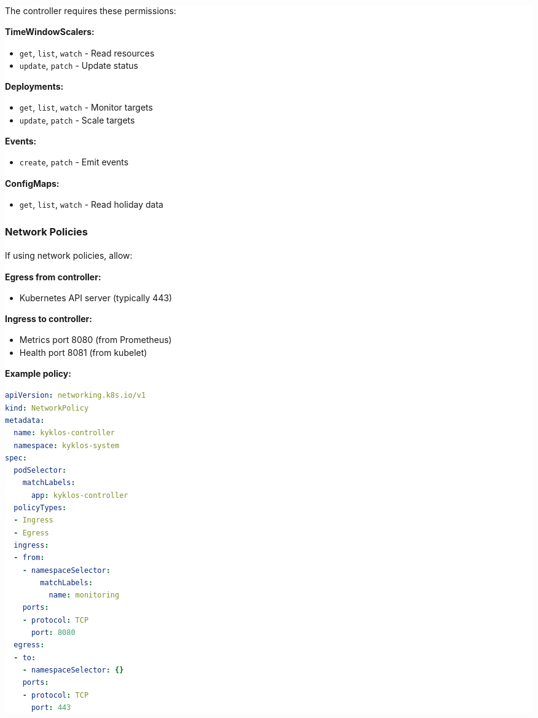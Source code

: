 The controller requires these permissions:

**TimeWindowScalers:**
- `get`, `list`, `watch` - Read resources
- `update`, `patch` - Update status

**Deployments:**
- `get`, `list`, `watch` - Monitor targets
- `update`, `patch` - Scale targets

**Events:**
- `create`, `patch` - Emit events

**ConfigMaps:**
- `get`, `list`, `watch` - Read holiday data

### Network Policies

If using network policies, allow:

**Egress from controller:**
- Kubernetes API server (typically 443)

**Ingress to controller:**
- Metrics port 8080 (from Prometheus)
- Health port 8081 (from kubelet)

**Example policy:**
```yaml
apiVersion: networking.k8s.io/v1
kind: NetworkPolicy
metadata:
  name: kyklos-controller
  namespace: kyklos-system
spec:
  podSelector:
    matchLabels:
      app: kyklos-controller
  policyTypes:
  - Ingress
  - Egress
  ingress:
  - from:
    - namespaceSelector:
        matchLabels:
          name: monitoring
    ports:
    - protocol: TCP
      port: 8080
  egress:
  - to:
    - namespaceSelector: {}
    ports:
    - protocol: TCP
      port: 443
```
